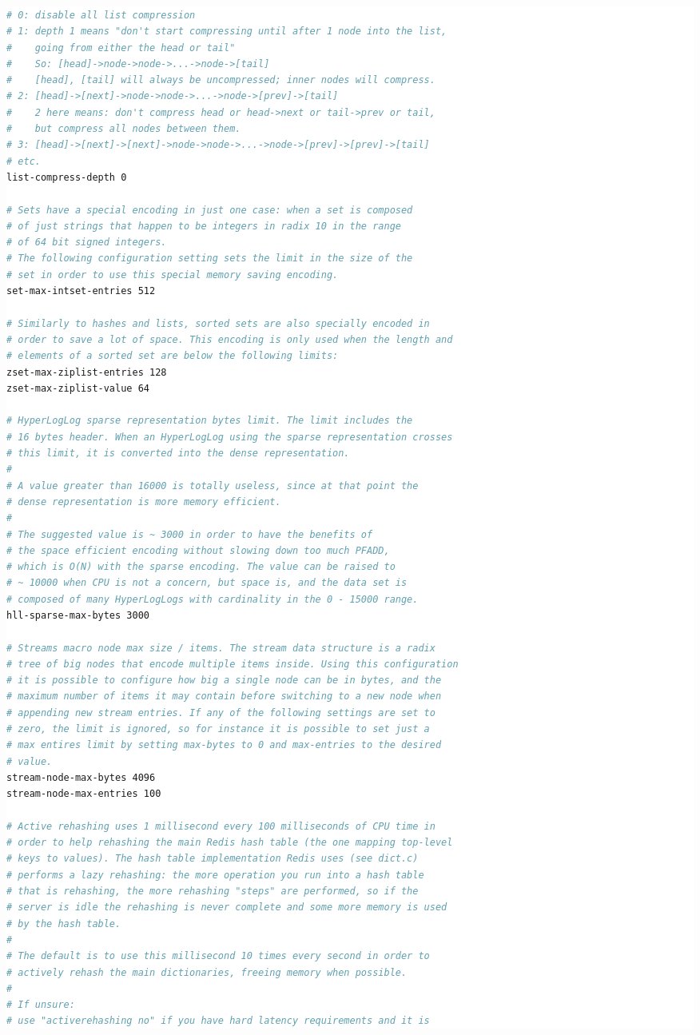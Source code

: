 ```bash
# 0: disable all list compression
# 1: depth 1 means "don't start compressing until after 1 node into the list,
#    going from either the head or tail"
#    So: [head]->node->node->...->node->[tail]
#    [head], [tail] will always be uncompressed; inner nodes will compress.
# 2: [head]->[next]->node->node->...->node->[prev]->[tail]
#    2 here means: don't compress head or head->next or tail->prev or tail,
#    but compress all nodes between them.
# 3: [head]->[next]->[next]->node->node->...->node->[prev]->[prev]->[tail]
# etc.
list-compress-depth 0

# Sets have a special encoding in just one case: when a set is composed
# of just strings that happen to be integers in radix 10 in the range
# of 64 bit signed integers.
# The following configuration setting sets the limit in the size of the
# set in order to use this special memory saving encoding.
set-max-intset-entries 512

# Similarly to hashes and lists, sorted sets are also specially encoded in
# order to save a lot of space. This encoding is only used when the length and
# elements of a sorted set are below the following limits:
zset-max-ziplist-entries 128
zset-max-ziplist-value 64

# HyperLogLog sparse representation bytes limit. The limit includes the
# 16 bytes header. When an HyperLogLog using the sparse representation crosses
# this limit, it is converted into the dense representation.
#
# A value greater than 16000 is totally useless, since at that point the
# dense representation is more memory efficient.
#
# The suggested value is ~ 3000 in order to have the benefits of
# the space efficient encoding without slowing down too much PFADD,
# which is O(N) with the sparse encoding. The value can be raised to
# ~ 10000 when CPU is not a concern, but space is, and the data set is
# composed of many HyperLogLogs with cardinality in the 0 - 15000 range.
hll-sparse-max-bytes 3000

# Streams macro node max size / items. The stream data structure is a radix
# tree of big nodes that encode multiple items inside. Using this configuration
# it is possible to configure how big a single node can be in bytes, and the
# maximum number of items it may contain before switching to a new node when
# appending new stream entries. If any of the following settings are set to
# zero, the limit is ignored, so for instance it is possible to set just a
# max entires limit by setting max-bytes to 0 and max-entries to the desired
# value.
stream-node-max-bytes 4096
stream-node-max-entries 100

# Active rehashing uses 1 millisecond every 100 milliseconds of CPU time in
# order to help rehashing the main Redis hash table (the one mapping top-level
# keys to values). The hash table implementation Redis uses (see dict.c)
# performs a lazy rehashing: the more operation you run into a hash table
# that is rehashing, the more rehashing "steps" are performed, so if the
# server is idle the rehashing is never complete and some more memory is used
# by the hash table.
#
# The default is to use this millisecond 10 times every second in order to
# actively rehash the main dictionaries, freeing memory when possible.
#
# If unsure:
# use "activerehashing no" if you have hard latency requirements and it is
```